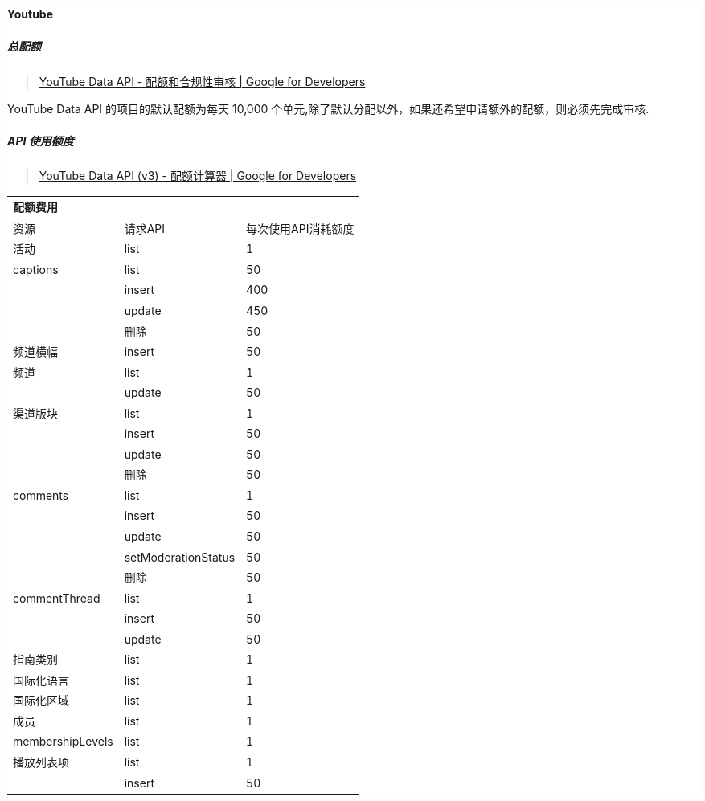 

#### Youtube

##### 总配额

> [YouTube Data API - 配额和合规性审核  | Google for Developers](https://developers.google.com/youtube/v3/guides/quota_and_compliance_audits?hl=zh-cn)

YouTube Data API 的项目的默认配额为每天 10,000 个单元,除了默认分配以外，如果还希望申请额外的配额，则必须先完成审核.

##### API 使用额度

> [YouTube Data API (v3) - 配额计算器  | Google for Developers](https://developers.google.com/youtube/v3/determine_quota_cost?hl=zh-cn)

| 配额费用                |                     |                     |
| :---------------------- | ------------------- | ------------------- |
| 资源                    | 请求API             | 每次使用API消耗额度 |
| 活动                    | list                | 1                   |
| captions                | list                | 50                  |
|                         | insert              | 400                 |
|                         | update              | 450                 |
|                         | 删除                | 50                  |
| 频道横幅                | insert              | 50                  |
| 频道                    | list                | 1                   |
|                         | update              | 50                  |
| 渠道版块                | list                | 1                   |
|                         | insert              | 50                  |
|                         | update              | 50                  |
|                         | 删除                | 50                  |
| comments                | list                | 1                   |
|                         | insert              | 50                  |
|                         | update              | 50                  |
|                         | setModerationStatus | 50                  |
|                         | 删除                | 50                  |
| commentThread           | list                | 1                   |
|                         | insert              | 50                  |
|                         | update              | 50                  |
| 指南类别                | list                | 1                   |
| 国际化语言              | list                | 1                   |
| 国际化区域              | list                | 1                   |
| 成员                    | list                | 1                   |
| membershipLevels        | list                | 1                   |
| 播放列表项              | list                | 1                   |
|                         | insert              | 50                  |